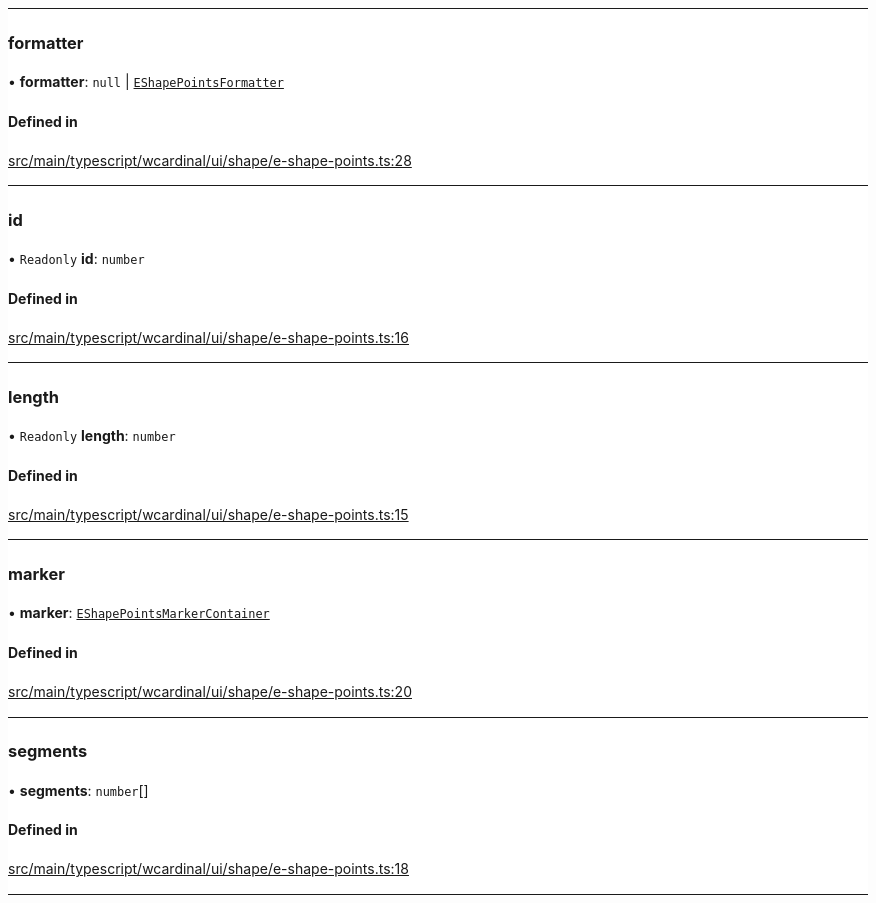 ___

### formatter

• **formatter**: ``null`` \| [`EShapePointsFormatter`](../index.md#eshapepointsformatter)

#### Defined in

[src/main/typescript/wcardinal/ui/shape/e-shape-points.ts:28](https://github.com/winter-cardinal/winter-cardinal-ui/blob/v0.179.0/src/main/typescript/wcardinal/ui/shape/e-shape-points.ts#L28)

___

### id

• `Readonly` **id**: `number`

#### Defined in

[src/main/typescript/wcardinal/ui/shape/e-shape-points.ts:16](https://github.com/winter-cardinal/winter-cardinal-ui/blob/v0.179.0/src/main/typescript/wcardinal/ui/shape/e-shape-points.ts#L16)

___

### length

• `Readonly` **length**: `number`

#### Defined in

[src/main/typescript/wcardinal/ui/shape/e-shape-points.ts:15](https://github.com/winter-cardinal/winter-cardinal-ui/blob/v0.179.0/src/main/typescript/wcardinal/ui/shape/e-shape-points.ts#L15)

___

### marker

• **marker**: [`EShapePointsMarkerContainer`](EShapePointsMarkerContainer.md)

#### Defined in

[src/main/typescript/wcardinal/ui/shape/e-shape-points.ts:20](https://github.com/winter-cardinal/winter-cardinal-ui/blob/v0.179.0/src/main/typescript/wcardinal/ui/shape/e-shape-points.ts#L20)

___

### segments

• **segments**: `number`[]

#### Defined in

[src/main/typescript/wcardinal/ui/shape/e-shape-points.ts:18](https://github.com/winter-cardinal/winter-cardinal-ui/blob/v0.179.0/src/main/typescript/wcardinal/ui/shape/e-shape-points.ts#L18)

___
